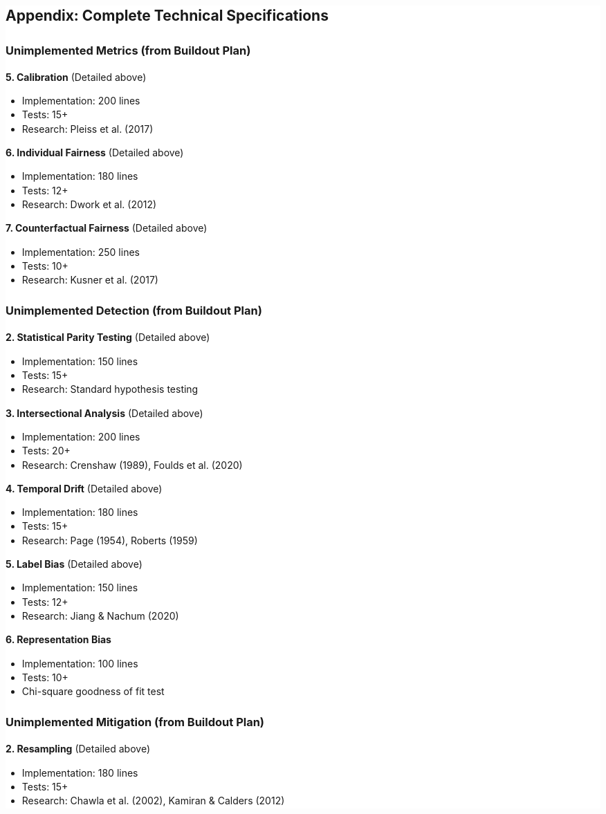 
## Appendix: Complete Technical Specifications

### Unimplemented Metrics (from Buildout Plan)

**5. Calibration** (Detailed above)
- Implementation: 200 lines
- Tests: 15+
- Research: Pleiss et al. (2017)

**6. Individual Fairness** (Detailed above)
- Implementation: 180 lines
- Tests: 12+
- Research: Dwork et al. (2012)

**7. Counterfactual Fairness** (Detailed above)
- Implementation: 250 lines
- Tests: 10+
- Research: Kusner et al. (2017)

### Unimplemented Detection (from Buildout Plan)

**2. Statistical Parity Testing** (Detailed above)
- Implementation: 150 lines
- Tests: 15+
- Research: Standard hypothesis testing

**3. Intersectional Analysis** (Detailed above)
- Implementation: 200 lines
- Tests: 20+
- Research: Crenshaw (1989), Foulds et al. (2020)

**4. Temporal Drift** (Detailed above)
- Implementation: 180 lines
- Tests: 15+
- Research: Page (1954), Roberts (1959)

**5. Label Bias** (Detailed above)
- Implementation: 150 lines
- Tests: 12+
- Research: Jiang & Nachum (2020)

**6. Representation Bias**
- Implementation: 100 lines
- Tests: 10+
- Chi-square goodness of fit test

### Unimplemented Mitigation (from Buildout Plan)

**2. Resampling** (Detailed above)
- Implementation: 180 lines
- Tests: 15+
- Research: Chawla et al. (2002), Kamiran & Calders (2012)
